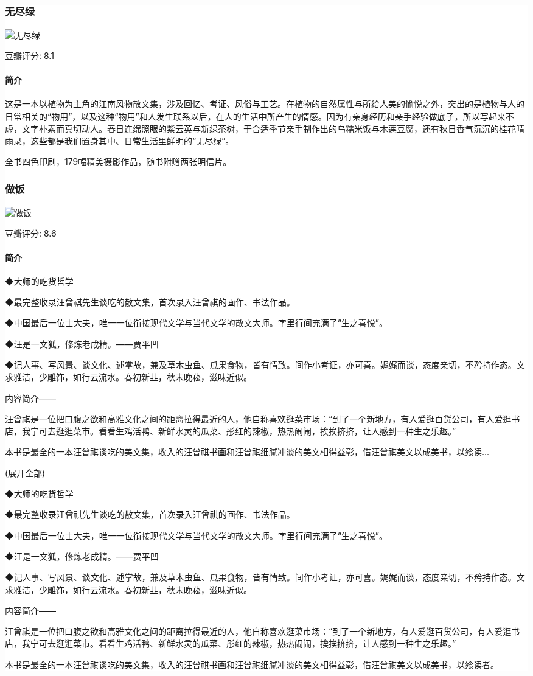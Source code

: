 ### 无尽绿

![无尽绿](https://img3.doubanio.com/view/subject/l/public/s28338691.jpg)

豆瓣评分: 8.1

#### 简介

这是一本以植物为主角的江南风物散文集，涉及回忆、考证、风俗与工艺。在植物的自然属性与所给人美的愉悦之外，突出的是植物与人的日常相关的“物用”，以及这种“物用”和人发生联系以后，在人的生活中所产生的情感。因为有亲身经历和亲手经验做底子，所以写起来不虚，文字朴素而真切动人。春日连绵照眼的紫云英与新绿茶树，于合适季节亲手制作出的乌糯米饭与木莲豆腐，还有秋日香气沉沉的桂花晴雨录，这些都是我们置身其中、日常生活里鲜明的“无尽绿”。

全书四色印刷，179幅精美摄影作品，随书附赠两张明信片。



### 做饭

![做饭](https://img1.doubanio.com/view/subject/l/public/s27748879.jpg)

豆瓣评分: 8.6

#### 简介

◆大师的吃货哲学

◆最完整收录汪曾祺先生谈吃的散文集，首次录入汪曾祺的画作、书法作品。

◆中国最后一位士大夫，唯一一位衔接现代文学与当代文学的散文大师。字里行间充满了“生之喜悦”。

◆汪是一文狐，修炼老成精。——贾平凹

◆记人事、写风景、谈文化、述掌故，兼及草木虫鱼、瓜果食物，皆有情致。间作小考证，亦可喜。娓娓而谈，态度亲切，不矜持作态。文求雅洁，少雕饰，如行云流水。春初新韭，秋末晚菘，滋味近似。

内容简介——

汪曾祺是一位把口腹之欲和高雅文化之间的距离拉得最近的人，他自称喜欢逛菜市场：“到了一个新地方，有人爱逛百货公司，有人爱逛书店，我宁可去逛逛菜市。看看生鸡活鸭、新鲜水灵的瓜菜、彤红的辣椒，热热闹闹，挨挨挤挤，让人感到一种生之乐趣。”

本书是最全的一本汪曾祺谈吃的美文集，收入的汪曾祺书画和汪曾祺细腻冲淡的美文相得益彰，借汪曾祺美文以成美书，以飨读...

(展开全部)

◆大师的吃货哲学

◆最完整收录汪曾祺先生谈吃的散文集，首次录入汪曾祺的画作、书法作品。

◆中国最后一位士大夫，唯一一位衔接现代文学与当代文学的散文大师。字里行间充满了“生之喜悦”。

◆汪是一文狐，修炼老成精。——贾平凹

◆记人事、写风景、谈文化、述掌故，兼及草木虫鱼、瓜果食物，皆有情致。间作小考证，亦可喜。娓娓而谈，态度亲切，不矜持作态。文求雅洁，少雕饰，如行云流水。春初新韭，秋末晚菘，滋味近似。

内容简介——

汪曾祺是一位把口腹之欲和高雅文化之间的距离拉得最近的人，他自称喜欢逛菜市场：“到了一个新地方，有人爱逛百货公司，有人爱逛书店，我宁可去逛逛菜市。看看生鸡活鸭、新鲜水灵的瓜菜、彤红的辣椒，热热闹闹，挨挨挤挤，让人感到一种生之乐趣。”

本书是最全的一本汪曾祺谈吃的美文集，收入的汪曾祺书画和汪曾祺细腻冲淡的美文相得益彰，借汪曾祺美文以成美书，以飨读者。

